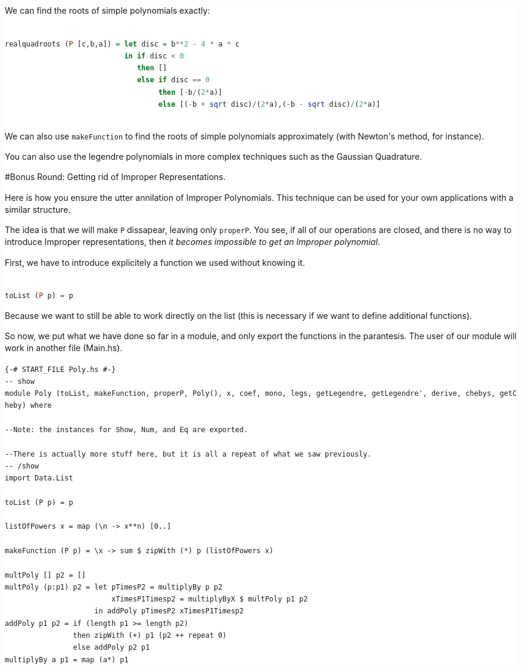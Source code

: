 We can find the roots of simple polynomials exactly:

``` haskell

realquadroots (P [c,b,a]) = let disc = b**2 - 4 * a * c
                            in if disc < 0 
                               then []
                               else if disc == 0
                                    then [-b/(2*a)]
                                    else [(-b + sqrt disc)/(2*a),(-b - sqrt disc)/(2*a)]
                                    
```

We can also use `makeFunction` to find the roots of simple polynomials approximately (with Newton's method, for instance).

You can also use the legendre polynomials in more complex techniques such as the Gaussian Quadrature.

#Bonus Round: Getting rid of Improper Representations.

Here is how you ensure the utter annilation of Improper Polynomials. This technique can be used for your own applications with a similar structure.

The idea is that we will make `P` dissapear, leaving only `properP`. You see, if all of our operations are closed, and there is no way to introduce Improper representations, then _it becomes impossible to get an Improper polynomial_.

First, we have to introduce explicitely a function we used without knowing it.

``` haskell

toList (P p) = p

```

Because we want to still be able to work directly on the list (this is necessary if we want to define additional functions).

So now, we put what we have done so far in a module, and only export the functions in the parantesis. 
The user of our module will work in another file (Main.hs).

``` active haskell
{-# START_FILE Poly.hs #-}
-- show
module Poly (toList, makeFunction, properP, Poly(), x, coef, mono, legs, getLegendre, getLegendre', derive, chebys, getCheby) where

--Note: the instances for Show, Num, and Eq are exported.

--There is actually more stuff here, but it is all a repeat of what we saw previously.
-- /show
import Data.List

toList (P p) = p

listOfPowers x = map (\n -> x**n) [0..]

makeFunction (P p) = \x -> sum $ zipWith (*) p (listOfPowers x)

multPoly [] p2 = []
multPoly (p:p1) p2 = let pTimesP2 = multiplyBy p p2
                         xTimesP1Timesp2 = multiplyByX $ multPoly p1 p2
                     in addPoly pTimesP2 xTimesP1Timesp2    
addPoly p1 p2 = if (length p1 >= length p2)
                then zipWith (+) p1 (p2 ++ repeat 0)
                else addPoly p2 p1
multiplyBy a p1 = map (a*) p1
```